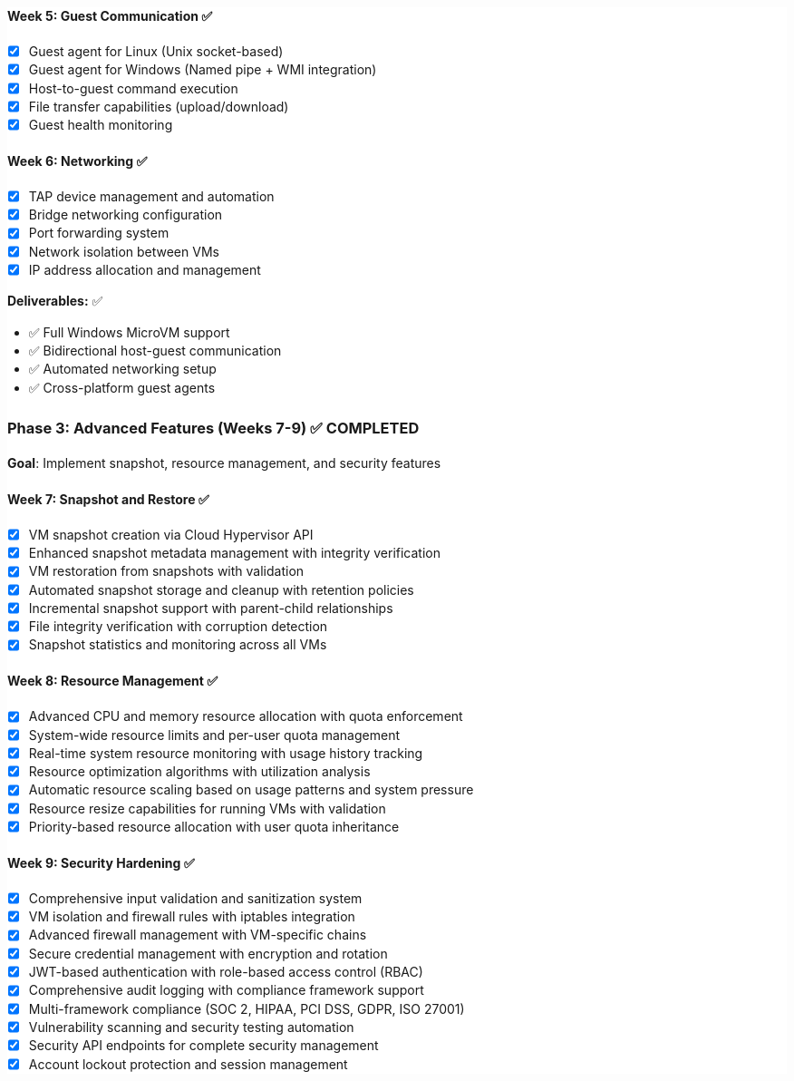 #### Week 5: Guest Communication ✅
- [x] Guest agent for Linux (Unix socket-based)
- [x] Guest agent for Windows (Named pipe + WMI integration)
- [x] Host-to-guest command execution
- [x] File transfer capabilities (upload/download)
- [x] Guest health monitoring

#### Week 6: Networking ✅
- [x] TAP device management and automation
- [x] Bridge networking configuration
- [x] Port forwarding system
- [x] Network isolation between VMs
- [x] IP address allocation and management

**Deliverables:** ✅
- ✅ Full Windows MicroVM support
- ✅ Bidirectional host-guest communication
- ✅ Automated networking setup
- ✅ Cross-platform guest agents

### Phase 3: Advanced Features (Weeks 7-9) ✅ COMPLETED
**Goal**: Implement snapshot, resource management, and security features

#### Week 7: Snapshot and Restore ✅
- [x] VM snapshot creation via Cloud Hypervisor API
- [x] Enhanced snapshot metadata management with integrity verification
- [x] VM restoration from snapshots with validation
- [x] Automated snapshot storage and cleanup with retention policies
- [x] Incremental snapshot support with parent-child relationships
- [x] File integrity verification with corruption detection
- [x] Snapshot statistics and monitoring across all VMs

#### Week 8: Resource Management ✅
- [x] Advanced CPU and memory resource allocation with quota enforcement
- [x] System-wide resource limits and per-user quota management
- [x] Real-time system resource monitoring with usage history tracking
- [x] Resource optimization algorithms with utilization analysis
- [x] Automatic resource scaling based on usage patterns and system pressure
- [x] Resource resize capabilities for running VMs with validation
- [x] Priority-based resource allocation with user quota inheritance

#### Week 9: Security Hardening ✅
- [x] Comprehensive input validation and sanitization system
- [x] VM isolation and firewall rules with iptables integration
- [x] Advanced firewall management with VM-specific chains
- [x] Secure credential management with encryption and rotation
- [x] JWT-based authentication with role-based access control (RBAC)
- [x] Comprehensive audit logging with compliance framework support
- [x] Multi-framework compliance (SOC 2, HIPAA, PCI DSS, GDPR, ISO 27001)
- [x] Vulnerability scanning and security testing automation
- [x] Security API endpoints for complete security management
- [x] Account lockout protection and session management
